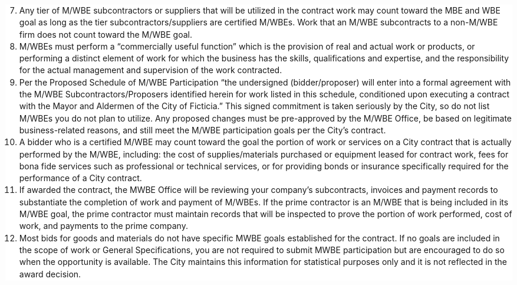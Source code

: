 7. Any tier of M/WBE subcontractors or suppliers that will be utilized in the contract work may count toward the MBE and WBE goal as long as the tier subcontractors/suppliers are certified M/WBEs. Work that an M/WBE subcontracts to a non-M/WBE firm does not count toward the M/WBE goal.
8. M/WBEs must perform a “commercially useful function” which is the provision of real and actual work or products, or performing a distinct element of work for which the business has the skills, qualifications and expertise, and the responsibility for the actual management and supervision of the work contracted.
9. Per the Proposed Schedule of M/WBE Participation “the undersigned (bidder/proposer) will enter into a formal agreement with the M/WBE Subcontractors/Proposers identified herein for work listed in this schedule, conditioned upon executing a contract with the Mayor and Aldermen of the City of Ficticia.” This signed commitment is taken seriously by the City, so do not list M/WBEs you do not plan to utilize. Any proposed changes must be pre-approved by the M/WBE Office, be based on legitimate business-related reasons, and still meet the M/WBE participation goals per the City’s contract.
10. A bidder who is a certified M/WBE may count toward the goal the portion of work or services on a City contract that is actually performed by the M/WBE, including: the cost of supplies/materials purchased or equipment leased for contract work, fees for bona fide services such as professional or technical services, or for providing bonds or insurance specifically required for the performance of a City contract.
11. If awarded the contract, the MWBE Office will be reviewing your company’s subcontracts, invoices and payment records to substantiate the completion of work and payment of M/WBEs. If the prime contractor is an M/WBE that is being included in its M/WBE goal, the prime contractor must maintain records that will be inspected to prove the portion of work performed, cost of work, and payments to the prime company.
12. Most bids for goods and materials do not have specific MWBE goals established for the contract. If no goals are included in the scope of work or General Specifications, you are not required to submit MWBE participation but are encouraged to do so when the opportunity is available. The City maintains this information for statistical purposes only and it is not reflected in the award decision.

